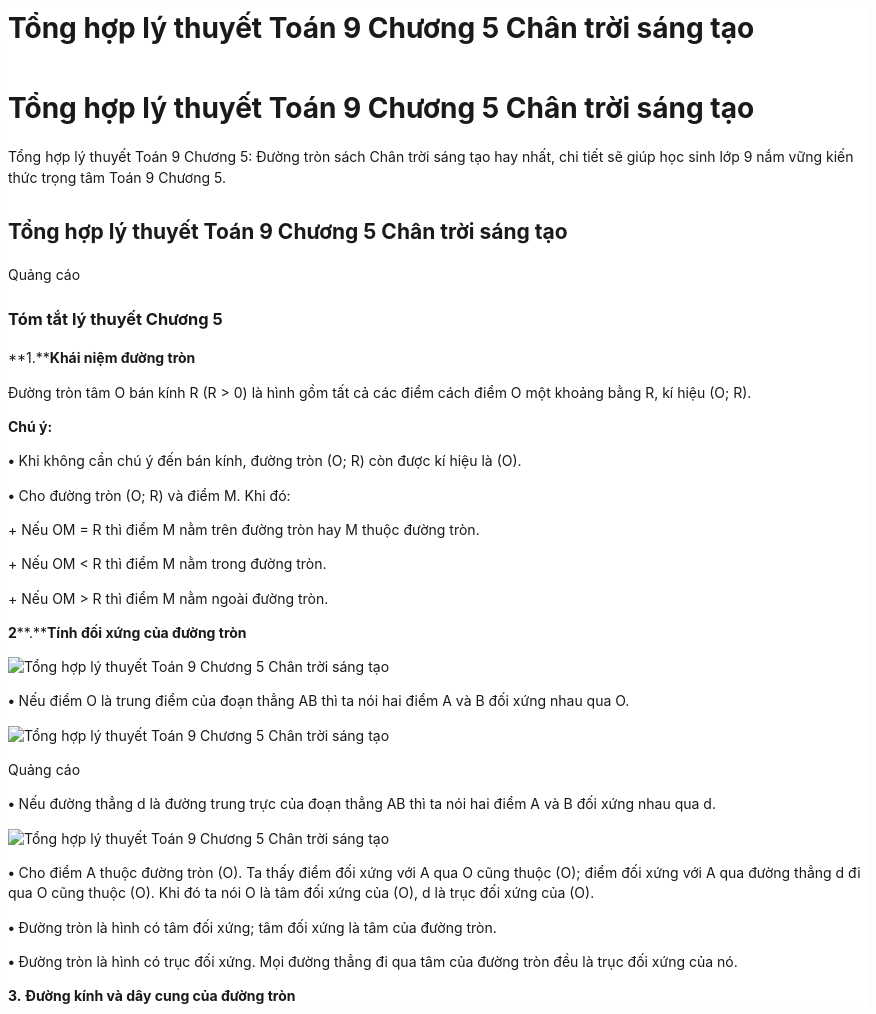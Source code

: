 # Tổng hợp lý thuyết Toán 9 Chương 5 Chân trời sáng tạo

# Tổng hợp lý thuyết Toán 9 Chương 5 Chân trời sáng tạo

Tổng hợp lý thuyết Toán 9 Chương 5: Đường tròn sách Chân trời sáng tạo hay nhất, chi tiết sẽ giúp học sinh lớp 9 nắm vững kiến thức trọng tâm Toán 9 Chương 5.

## Tổng hợp lý thuyết Toán 9 Chương 5 Chân trời sáng tạo

Quảng cáo

### **Tóm tắt lý thuyết Chương 5**

**1.****Khái niệm đường tròn**

Đường tròn tâm O bán kính R (R > 0) là hình gồm tất cả các điểm cách điểm O một khoảng bằng R, kí hiệu (O; R). 

**Chú ý:**

**•** Khi không cần chú ý đến bán kính, đường tròn (O; R) còn được kí hiệu là (O).

**•** Cho đường tròn (O; R) và điểm M. Khi đó:

\+ Nếu OM = R thì điểm M nằm trên đường tròn hay M thuộc đường tròn.

\+ Nếu OM < R thì điểm M nằm trong đường tròn.

\+ Nếu OM > R thì điểm M nằm ngoài đường tròn.

**2****.****Tính đối xứng của đường tròn**

![Tổng hợp lý thuyết Toán 9 Chương 5 Chân trời sáng tạo](https://vietjack.com/toan-9-ct/images/ly-thuyet-bai-1-duong-tron-1.PNG)

**•** Nếu điểm O là trung điểm của đoạn thẳng AB thì ta nói hai điểm A và B đối xứng nhau qua O.

![Tổng hợp lý thuyết Toán 9 Chương 5 Chân trời sáng tạo](https://vietjack.com/toan-9-ct/images/ly-thuyet-bai-1-duong-tron-2.PNG)

Quảng cáo

**•** Nếu đường thẳng d là đường trung trực của đoạn thẳng AB thì ta nói hai điểm A và B đối xứng nhau qua d.

![Tổng hợp lý thuyết Toán 9 Chương 5 Chân trời sáng tạo](https://vietjack.com/toan-9-ct/images/ly-thuyet-bai-1-duong-tron-3.PNG)

**•** Cho điểm A thuộc đường tròn (O). Ta thấy điểm đối xứng với A qua O cũng thuộc (O); điểm đối xứng với A qua đường thẳng d đi qua O cũng thuộc (O). Khi đó ta nói O là tâm đối xứng của (O), d là trục đối xứng của (O).

**•** Đường tròn là hình có tâm đối xứng; tâm đối xứng là tâm của đường tròn.

**•** Đường tròn là hình có trục đối xứng. Mọi đường thẳng đi qua tâm của đường tròn đều là trục đối xứng của nó.

**3.** **Đường kính và dây cung của đường tròn**
